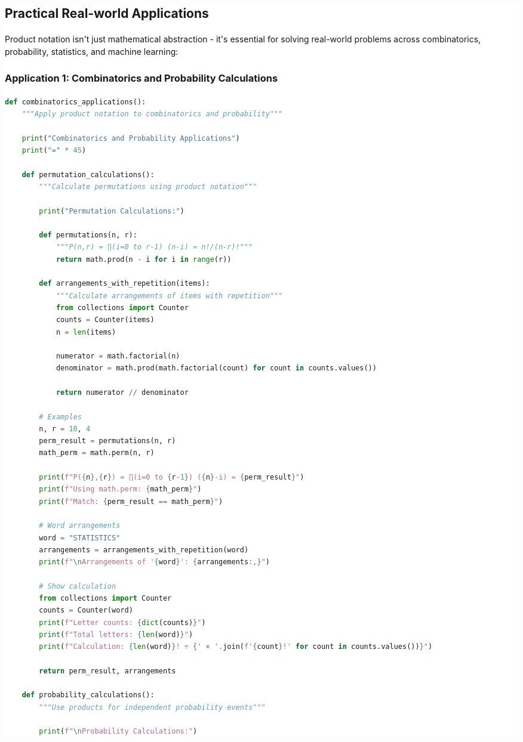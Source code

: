
## Practical Real-world Applications

Product notation isn't just mathematical abstraction - it's essential for solving real-world problems across combinatorics, probability, statistics, and machine learning:

### Application 1: Combinatorics and Probability Calculations

```python
def combinatorics_applications():
    """Apply product notation to combinatorics and probability"""
    
    print("Combinatorics and Probability Applications")
    print("=" * 45)
    
    def permutation_calculations():
        """Calculate permutations using product notation"""
        
        print("Permutation Calculations:")
        
        def permutations(n, r):
            """P(n,r) = ∏(i=0 to r-1) (n-i) = n!/(n-r)!"""
            return math.prod(n - i for i in range(r))
        
        def arrangements_with_repetition(items):
            """Calculate arrangements of items with repetition"""
            from collections import Counter
            counts = Counter(items)
            n = len(items)
            
            numerator = math.factorial(n)
            denominator = math.prod(math.factorial(count) for count in counts.values())
            
            return numerator // denominator
        
        # Examples
        n, r = 10, 4
        perm_result = permutations(n, r)
        math_perm = math.perm(n, r)
        
        print(f"P({n},{r}) = ∏(i=0 to {r-1}) ({n}-i) = {perm_result}")
        print(f"Using math.perm: {math_perm}")
        print(f"Match: {perm_result == math_perm}")
        
        # Word arrangements
        word = "STATISTICS"
        arrangements = arrangements_with_repetition(word)
        print(f"\nArrangements of '{word}': {arrangements:,}")
        
        # Show calculation
        from collections import Counter
        counts = Counter(word)
        print(f"Letter counts: {dict(counts)}")
        print(f"Total letters: {len(word)}")
        print(f"Calculation: {len(word)}! ÷ {' × '.join(f'{count}!' for count in counts.values())}")
        
        return perm_result, arrangements
    
    def probability_calculations():
        """Use products for independent probability events"""
        
        print(f"\nProbability Calculations:")
```